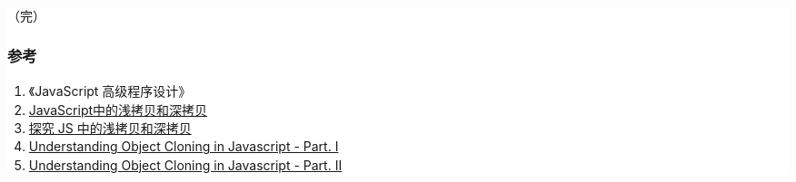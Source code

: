 （完）

### 参考

1. 《JavaScript 高级程序设计》
2. [JavaScript中的浅拷贝和深拷贝](https://segmentfault.com/a/1190000008637489)
3. [探究 JS 中的浅拷贝和深拷贝](https://objcer.com/2017/02/27/Dive-into-shallow-and-deep-clone-in-JavaScript/)
4. [Understanding Object Cloning in Javascript - Part. I](http://blog.soulserv.net/understanding-object-cloning-in-javascript-part-i/)
5. [Understanding Object Cloning in Javascript - Part. II](http://blog.soulserv.net/understanding-object-cloning-in-javascript-part-ii/)


